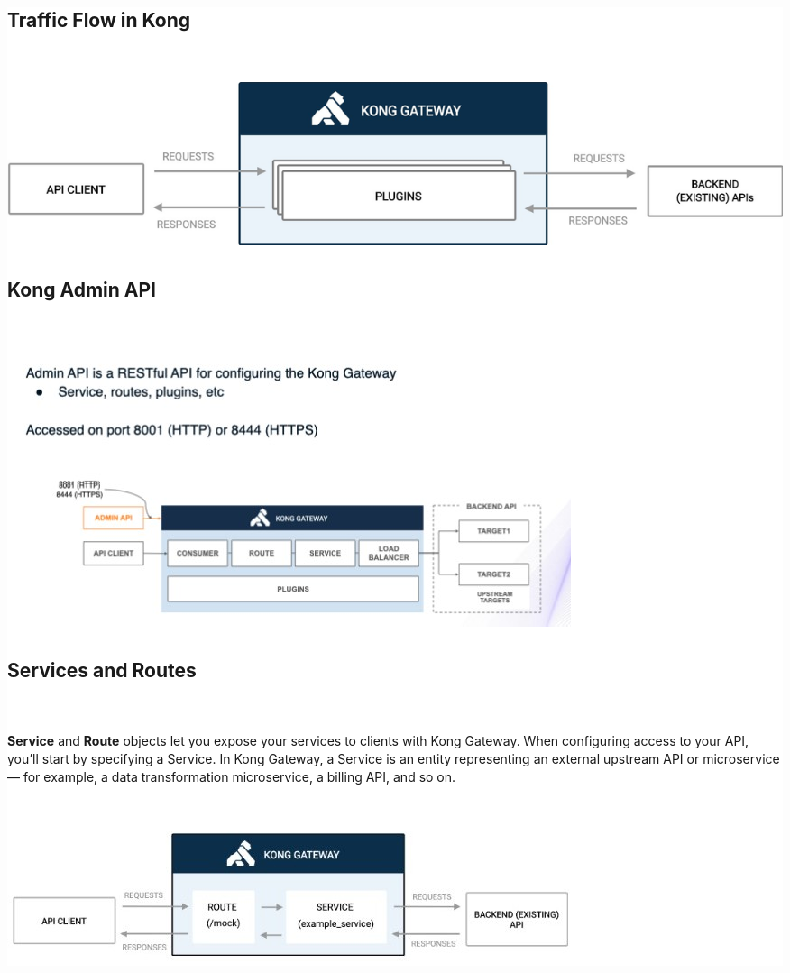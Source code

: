 ## Traffic Flow in Kong

<br>

![kong Gateway Concepts](images/kong30.png)

## Kong Admin API

<br>

![kong Gateway Concepts](images/kong31.png)

## Services and Routes

<br>

**Service** and **Route** objects let you expose your services to clients with Kong Gateway. When configuring access to your API, you’ll start by specifying a Service. In Kong Gateway, a Service is an entity representing an external upstream API or microservice — for example, a data transformation microservice, a billing API, and so on.

<br>

 ![services and routes](images/kong32.png)
